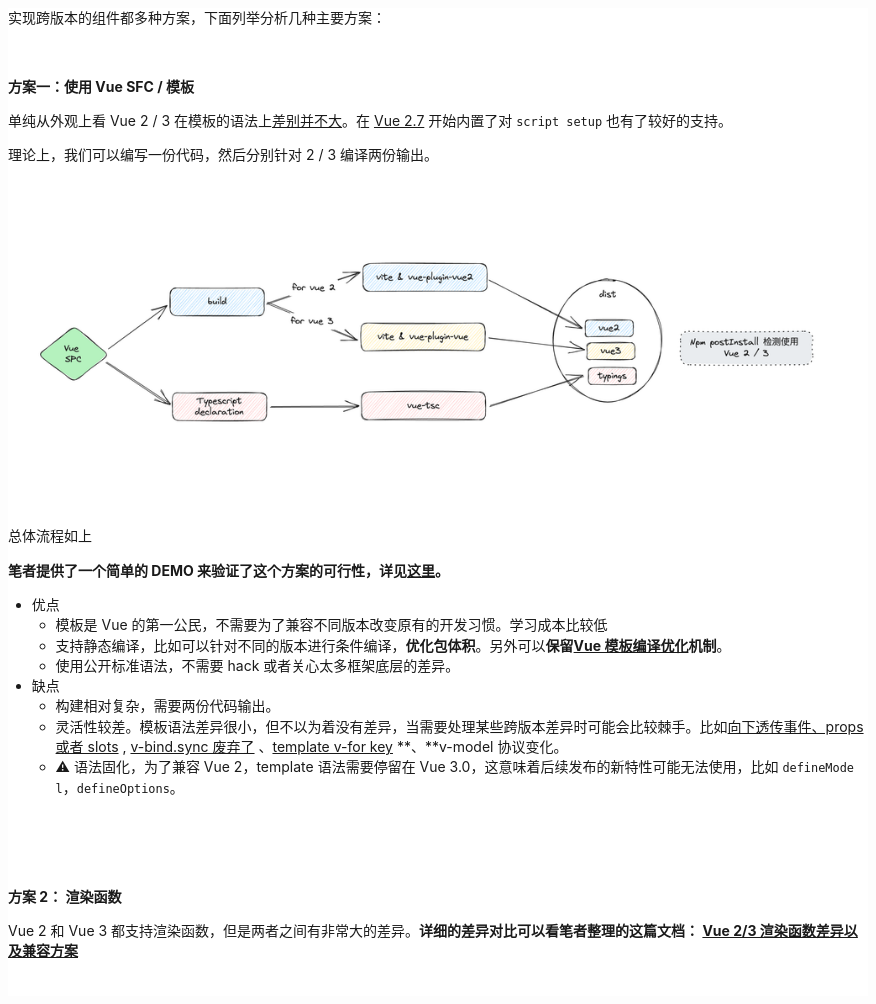 实现跨版本的组件都多种方案，下面列举分析几种主要方案：

<br>

**方案一：使用 Vue SFC / 模板**

单纯从外观上看 Vue 2 / 3 在模板的语法上[差别并不大](https://v3-migration.vuejs.org/zh/breaking-changes/v-model.html)。在 [Vue 2.7](https://blog.vuejs.org/posts/vue-2-7-naruto) 开始内置了对 `script setup` 也有了较好的支持。

理论上，我们可以编写一份代码，然后分别针对 2 / 3 编译两份输出。

![总体流程如上](/images/component-for-vue2-3/Untitled.png)

总体流程如上

**笔者提供了一个简单的 DEMO 来验证了这个方案的可行性，详见[这里](https://github.com/wakeadmin/cvv-sfc-demo)。**

- 优点
  - 模板是 Vue 的第一公民，不需要为了兼容不同版本改变原有的开发习惯。学习成本比较低
  - 支持静态编译，比如可以针对不同的版本进行条件编译，**优化包体积**。另外可以**保留[Vue 模板编译优化](https://cn.vuejs.org/guide/extras/rendering-mechanism.html#compiler-informed-virtual-dom)机制**。
  - 使用公开标准语法，不需要 hack 或者关心太多框架底层的差异。
- 缺点
  - 构建相对复杂，需要两份代码输出。
  - 灵活性较差。模板语法差异很小，但不以为着没有差异，当需要处理某些跨版本差异时可能会比较棘手。比如[向下透传事件、props 或者 slots](https://v3-migration.vuejs.org/zh/breaking-changes/render-function-api.html) , [v-bind.sync 废弃了](https://v3-migration.vuejs.org/zh/breaking-changes/v-bind.html) 、[template v-for key](https://v3-migration.vuejs.org/zh/breaking-changes/key-attribute.html) **、**v-model 协议变化。
  - ⚠️ 语法固化，为了兼容 Vue 2，template 语法需要停留在 Vue 3.0，这意味着后续发布的新特性可能无法使用，比如 `defineModel`，`defineOptions`。

<br>
<br>
<br>

**方案 2： 渲染函数**

Vue 2 和 Vue 3 都支持渲染函数，但是两者之间有非常大的差异。**详细的差异对比可以看笔者整理的这篇文档： [Vue 2/3 渲染函数差异以及兼容方案](https://www.notion.so/Vue-2-3-302cbe0e37794345bbfbd89e32d617db?pvs=21)**

<br>
